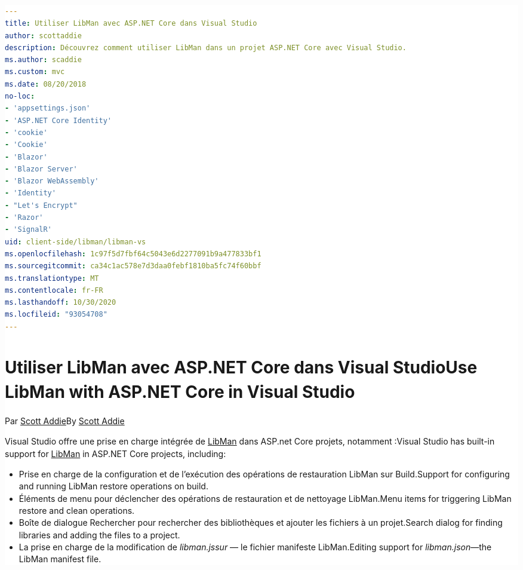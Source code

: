 ```yaml
---
title: Utiliser LibMan avec ASP.NET Core dans Visual Studio
author: scottaddie
description: Découvrez comment utiliser LibMan dans un projet ASP.NET Core avec Visual Studio.
ms.author: scaddie
ms.custom: mvc
ms.date: 08/20/2018
no-loc:
- 'appsettings.json'
- 'ASP.NET Core Identity'
- 'cookie'
- 'Cookie'
- 'Blazor'
- 'Blazor Server'
- 'Blazor WebAssembly'
- 'Identity'
- "Let's Encrypt"
- 'Razor'
- 'SignalR'
uid: client-side/libman/libman-vs
ms.openlocfilehash: 1c97f5d7fbf64c5043e6d2277091b9a477833bf1
ms.sourcegitcommit: ca34c1ac578e7d3daa0febf1810ba5fc74f60bbf
ms.translationtype: MT
ms.contentlocale: fr-FR
ms.lasthandoff: 10/30/2020
ms.locfileid: "93054708"
---
```

# <a name="use-libman-with-aspnet-core-in-visual-studio"></a><span data-ttu-id="60a92-103">Utiliser LibMan avec ASP.NET Core dans Visual Studio</span><span class="sxs-lookup"><span data-stu-id="60a92-103">Use LibMan with ASP.NET Core in Visual Studio</span></span>

<span data-ttu-id="60a92-104">Par [Scott Addie](https://twitter.com/Scott_Addie)</span><span class="sxs-lookup"><span data-stu-id="60a92-104">By [Scott Addie](https://twitter.com/Scott_Addie)</span></span>

<span data-ttu-id="60a92-105">Visual Studio offre une prise en charge intégrée de [LibMan](xref:client-side/libman/index) dans ASP.net Core projets, notamment :</span><span class="sxs-lookup"><span data-stu-id="60a92-105">Visual Studio has built-in support for [LibMan](xref:client-side/libman/index) in ASP.NET Core projects, including:</span></span>

* <span data-ttu-id="60a92-106">Prise en charge de la configuration et de l’exécution des opérations de restauration LibMan sur Build.</span><span class="sxs-lookup"><span data-stu-id="60a92-106">Support for configuring and running LibMan restore operations on build.</span></span>
* <span data-ttu-id="60a92-107">Éléments de menu pour déclencher des opérations de restauration et de nettoyage LibMan.</span><span class="sxs-lookup"><span data-stu-id="60a92-107">Menu items for triggering LibMan restore and clean operations.</span></span>
* <span data-ttu-id="60a92-108">Boîte de dialogue Rechercher pour rechercher des bibliothèques et ajouter les fichiers à un projet.</span><span class="sxs-lookup"><span data-stu-id="60a92-108">Search dialog for finding libraries and adding the files to a project.</span></span>
* <span data-ttu-id="60a92-109">La prise en charge de la modification de *libman.jssur* &mdash; le fichier manifeste LibMan.</span><span class="sxs-lookup"><span data-stu-id="60a92-109">Editing support for *libman.json*&mdash;the LibMan manifest file.</span></span>
